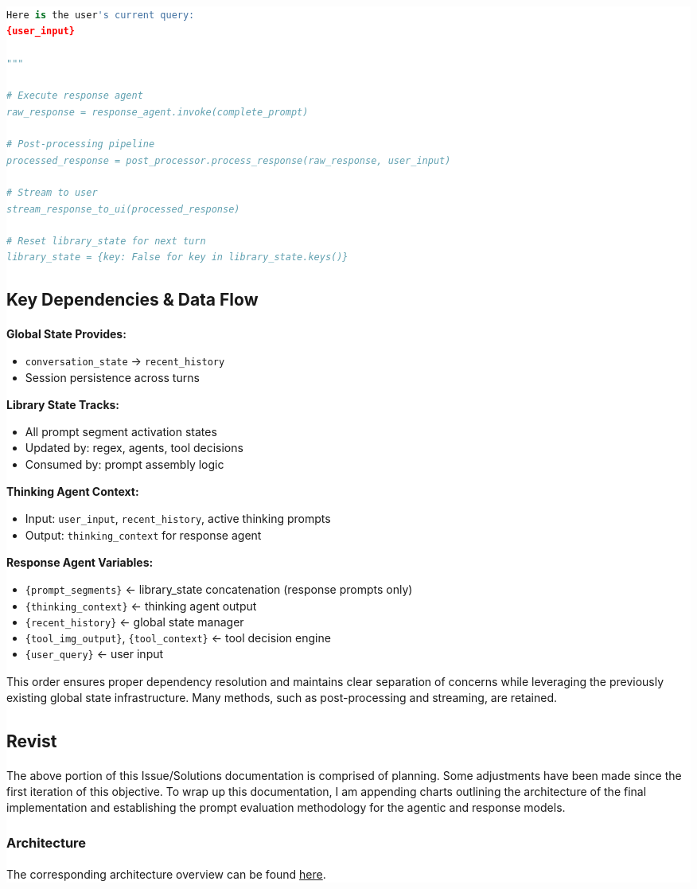 ```python
Here is the user's current query:
{user_input}
        
"""

# Execute response agent
raw_response = response_agent.invoke(complete_prompt)

# Post-processing pipeline
processed_response = post_processor.process_response(raw_response, user_input)

# Stream to user
stream_response_to_ui(processed_response)

# Reset library_state for next turn
library_state = {key: False for key in library_state.keys()}
```

## **Key Dependencies & Data Flow**

**Global State Provides:**
- `conversation_state` → `recent_history`
- Session persistence across turns

**Library State Tracks:**
- All prompt segment activation states
- Updated by: regex, agents, tool decisions
- Consumed by: prompt assembly logic

**Thinking Agent Context:**
- Input: `user_input`, `recent_history`, active thinking prompts
- Output: `thinking_context` for response agent

**Response Agent Variables:**
- `{prompt_segments}` ← library_state concatenation (response prompts only)
- `{thinking_context}` ← thinking agent output  
- `{recent_history}` ← global state manager
- `{tool_img_output}`, `{tool_context}` ← tool decision engine
- `{user_query}` ← user input

This order ensures proper dependency resolution and maintains clear separation of concerns while leveraging the previously existing global state infrastructure. Many methods, such as post-processing and streaming, are retained.

## Revist
The above portion of this Issue/Solutions documentation is comprised of planning. Some adjustments have been made since the first iteration of this objective. To wrap up this documentation, I am appending charts outlining the architecture of the final implementation and establishing the prompt evaluation methodology for the agentic and response models.

### Architecture
The corresponding architecture overview can be found [here](https://github.com/Jdesiree112/Technical_Portfolio/blob/main/CaseStudy_Mimir/Technical_Architecture/ARCHITECTURE_OVERVIEW_V.2.md).
